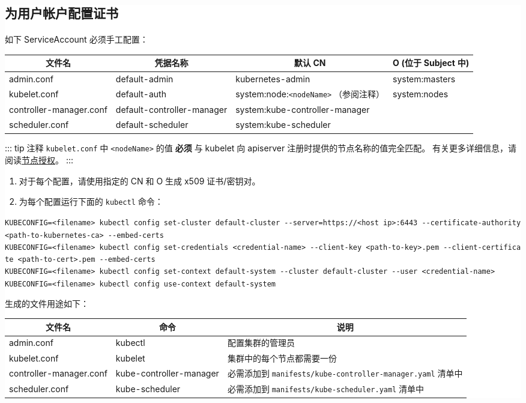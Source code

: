 
## 为用户帐户配置证书

如下 ServiceAccount 必须手工配置：

| 文件名                  | 凭据名称                   | 默认 CN                        | O (位于 Subject 中) |
|-------------------------|----------------------------|--------------------------------|---------------------|
| admin.conf              | default-admin              | kubernetes-admin               | system:masters      |
| kubelet.conf            | default-auth               | system:node:`<nodeName>` （参阅注释） | system:nodes |
| controller-manager.conf | default-controller-manager | system:kube-controller-manager |                     |
| scheduler.conf          | default-scheduler          | system:kube-scheduler          |                     |


::: tip 注释
`kubelet.conf` 中 `<nodeName>` 的值 **必须** 与 kubelet 向 apiserver 注册时提供的节点名称的值完全匹配。
有关更多详细信息，请阅读[节点授权](https://kubernetes.io/docs/reference/access-authn-authz/node/)。
:::


1. 对于每个配置，请使用指定的 CN 和 O 生成 x509 证书/密钥对。

2. 为每个配置运行下面的 `kubectl` 命令：

```shell
KUBECONFIG=<filename> kubectl config set-cluster default-cluster --server=https://<host ip>:6443 --certificate-authority <path-to-kubernetes-ca> --embed-certs
KUBECONFIG=<filename> kubectl config set-credentials <credential-name> --client-key <path-to-key>.pem --client-certificate <path-to-cert>.pem --embed-certs
KUBECONFIG=<filename> kubectl config set-context default-system --cluster default-cluster --user <credential-name>
KUBECONFIG=<filename> kubectl config use-context default-system
```


生成的文件用途如下：

| 文件名                   | 命令                     | 说明                                                                  |
|-------------------------|-------------------------|-----------------------------------------------------------------------|
| admin.conf              | kubectl                 | 配置集群的管理员                                                         |
| kubelet.conf            | kubelet                 | 集群中的每个节点都需要一份                                                 |
| controller-manager.conf | kube-controller-manager | 必需添加到 `manifests/kube-controller-manager.yaml` 清单中               |
| scheduler.conf          | kube-scheduler          | 必需添加到 `manifests/kube-scheduler.yaml` 清单中                        |

